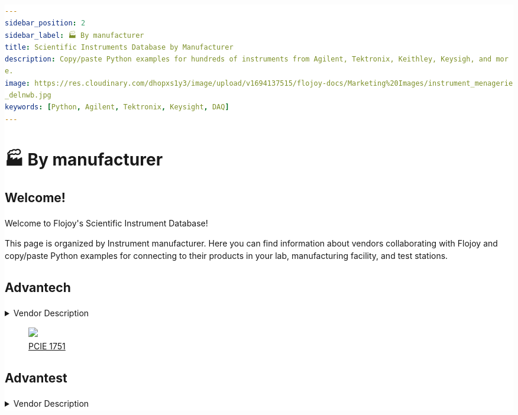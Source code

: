 ```yaml
--- 
sidebar_position: 2
sidebar_label: 🏭 By manufacturer
title: Scientific Instruments Database by Manufacturer
description: Copy/paste Python examples for hundreds of instruments from Agilent, Tektronix, Keithley, Keysigh, and more.
image: https://res.cloudinary.com/dhopxs1y3/image/upload/v1694137515/flojoy-docs/Marketing%20Images/instrument_menagerie_delnwb.jpg
keywords: [Python, Agilent, Tektronix, Keysight, DAQ]
---
```


# 🏭 By manufacturer

## Welcome!

Welcome to Flojoy's Scientific Instrument Database! 

This page is organized by Instrument manufacturer. Here you can find information about vendors collaborating with Flojoy and copy/paste Python examples for connecting to their products in your lab, manufacturing facility, and test stations.

## Advantech 

 <details><summary>Vendor Description</summary></details> 

<div className="flex flex-wrap" style={{ marginLeft: "-40px" }}>


<div className="p-4">

<a href="/instruments-database/daq-boards/advantech/pcie-1751">

<figure style={{ width: "185px", height: "200px", objectFit: "scale-down", marginRight: "15px" }}>
<img src="https://res.cloudinary.com/dhopxs1y3/image/upload/w_600,q_auto,f_auto/e_bgremoval/v1692395783/Instruments/DAQ%20boards/PCIE-1751/file.jpg" style={{ width: "185px", height: "200px", objectFit: "scale-down", marginRight: "15px" }} />
<figcaption>PCIE 1751</figcaption>
</figure>
</a>

</div>
</div>

## Advantest 

 <details><summary>Vendor Description</summary></details> 

<div className="flex flex-wrap" style={{ marginLeft: "-40px" }}>


<div className="p-4">

<a href="/instruments-database/network-analyzers/advantest/advantest-r3767cg">
